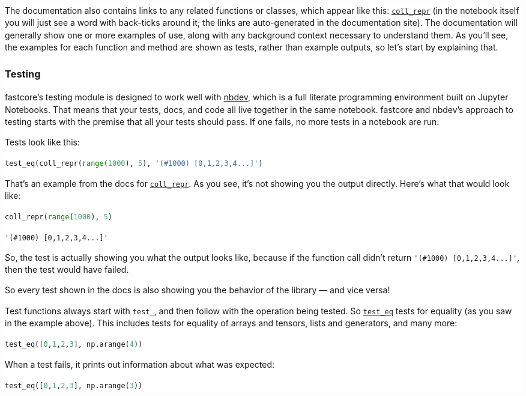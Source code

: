 The documentation also contains links to any related functions or
classes, which appear like this:
[`coll_repr`](https://fastcore.fast.ai/foundation.html#coll_repr) (in
the notebook itself you will just see a word with back-ticks around it;
the links are auto-generated in the documentation site). The
documentation will generally show one or more examples of use, along
with any background context necessary to understand them. As you’ll see,
the examples for each function and method are shown as tests, rather
than example outputs, so let’s start by explaining that.

### Testing

fastcore’s testing module is designed to work well with
[nbdev](https://nbdev.fast.ai), which is a full literate programming
environment built on Jupyter Notebooks. That means that your tests,
docs, and code all live together in the same notebook. fastcore and
nbdev’s approach to testing starts with the premise that all your tests
should pass. If one fails, no more tests in a notebook are run.

Tests look like this:

``` python
test_eq(coll_repr(range(1000), 5), '(#1000) [0,1,2,3,4...]')
```

That’s an example from the docs for
[`coll_repr`](https://fastcore.fast.ai/foundation.html#coll_repr). As
you see, it’s not showing you the output directly. Here’s what that
would look like:

``` python
coll_repr(range(1000), 5)
```

    '(#1000) [0,1,2,3,4...]'

So, the test is actually showing you what the output looks like, because
if the function call didn’t return `'(#1000) [0,1,2,3,4...]'`, then the
test would have failed.

So every test shown in the docs is also showing you the behavior of the
library — and vice versa!

Test functions always start with `test_`, and then follow with the
operation being tested. So
[`test_eq`](https://fastcore.fast.ai/test.html#test_eq) tests for
equality (as you saw in the example above). This includes tests for
equality of arrays and tensors, lists and generators, and many more:

``` python
test_eq([0,1,2,3], np.arange(4))
```

When a test fails, it prints out information about what was expected:

``` python
test_eq([0,1,2,3], np.arange(3))
```
